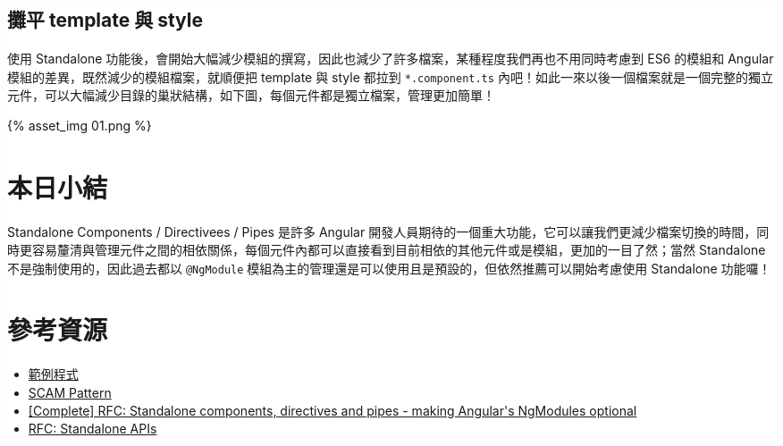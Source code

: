 ## 攤平 template 與 style

使用 Standalone 功能後，會開始大幅減少模組的撰寫，因此也減少了許多檔案，某種程度我們再也不用同時考慮到 ES6 的模組和 Angular 模組的差異，既然減少的模組檔案，就順便把 template 與 style 都拉到 `*.component.ts` 內吧！如此一來以後一個檔案就是一個完整的獨立元件，可以大幅減少目錄的巢狀結構，如下圖，每個元件都是獨立檔案，管理更加簡單！

{% asset_img 01.png %}

# 本日小結

Standalone Components / Directivees / Pipes 是許多 Angular 開發人員期待的一個重大功能，它可以讓我們更減少檔案切換的時間，同時更容易釐清與管理元件之間的相依關係，每個元件內都可以直接看到目前相依的其他元件或是模組，更加的一目了然；當然 Standalone 不是強制使用的，因此過去都以 `@NgModule` 模組為主的管理還是可以使用且是預設的，但依然推薦可以開始考慮使用 Standalone 功能囉！

# 參考資源

- [範例程式](https://github.com/wellwind/ng-standalone-preview)
- [SCAM Pattern](https://medium.com/marmicode/your-angular-module-is-a-scam-b4136ca3917b)
- [[Complete] RFC: Standalone components, directives and pipes - making Angular's NgModules optional](https://github.com/angular/angular/discussions/43784)
- [RFC: Standalone APIs](https://github.com/angular/angular/discussions/45554)
